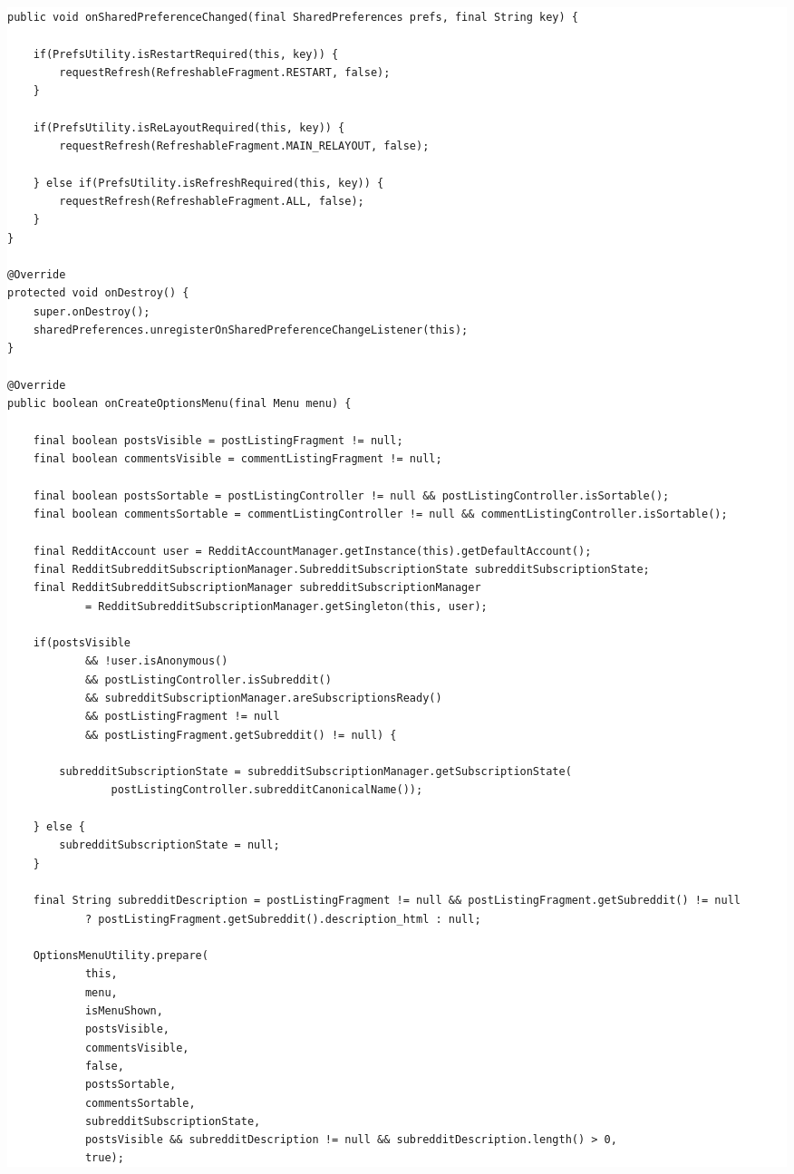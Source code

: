 	public void onSharedPreferenceChanged(final SharedPreferences prefs, final String key) {

		if(PrefsUtility.isRestartRequired(this, key)) {
			requestRefresh(RefreshableFragment.RESTART, false);
		}

		if(PrefsUtility.isReLayoutRequired(this, key)) {
			requestRefresh(RefreshableFragment.MAIN_RELAYOUT, false);

		} else if(PrefsUtility.isRefreshRequired(this, key)) {
			requestRefresh(RefreshableFragment.ALL, false);
		}
	}

	@Override
	protected void onDestroy() {
		super.onDestroy();
		sharedPreferences.unregisterOnSharedPreferenceChangeListener(this);
	}

	@Override
	public boolean onCreateOptionsMenu(final Menu menu) {

		final boolean postsVisible = postListingFragment != null;
		final boolean commentsVisible = commentListingFragment != null;

		final boolean postsSortable = postListingController != null && postListingController.isSortable();
		final boolean commentsSortable = commentListingController != null && commentListingController.isSortable();

		final RedditAccount user = RedditAccountManager.getInstance(this).getDefaultAccount();
		final RedditSubredditSubscriptionManager.SubredditSubscriptionState subredditSubscriptionState;
		final RedditSubredditSubscriptionManager subredditSubscriptionManager
				= RedditSubredditSubscriptionManager.getSingleton(this, user);

		if(postsVisible
				&& !user.isAnonymous()
				&& postListingController.isSubreddit()
				&& subredditSubscriptionManager.areSubscriptionsReady()
				&& postListingFragment != null
				&& postListingFragment.getSubreddit() != null) {

			subredditSubscriptionState = subredditSubscriptionManager.getSubscriptionState(
					postListingController.subredditCanonicalName());

		} else {
			subredditSubscriptionState = null;
		}

		final String subredditDescription = postListingFragment != null && postListingFragment.getSubreddit() != null
				? postListingFragment.getSubreddit().description_html : null;

		OptionsMenuUtility.prepare(
				this,
				menu,
				isMenuShown,
				postsVisible,
				commentsVisible,
				false,
				postsSortable,
				commentsSortable,
				subredditSubscriptionState,
				postsVisible && subredditDescription != null && subredditDescription.length() > 0,
				true);
